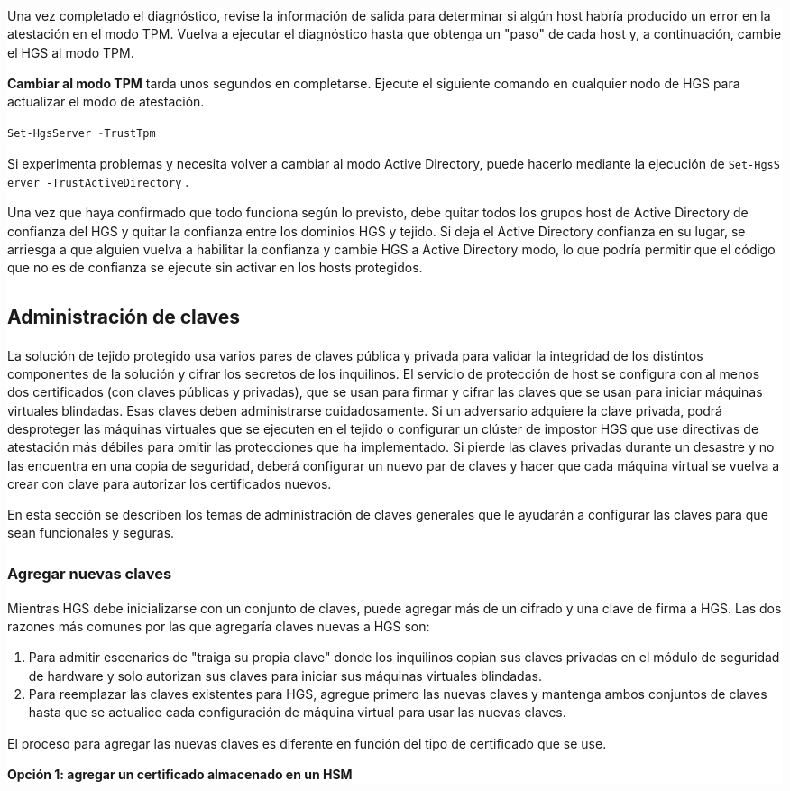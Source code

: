 Una vez completado el diagnóstico, revise la información de salida para determinar si algún host habría producido un error en la atestación en el modo TPM.
Vuelva a ejecutar el diagnóstico hasta que obtenga un "paso" de cada host y, a continuación, cambie el HGS al modo TPM.

**Cambiar al modo TPM** tarda unos segundos en completarse.
Ejecute el siguiente comando en cualquier nodo de HGS para actualizar el modo de atestación.

```powershell
Set-HgsServer -TrustTpm
```

Si experimenta problemas y necesita volver a cambiar al modo Active Directory, puede hacerlo mediante la ejecución de `Set-HgsServer -TrustActiveDirectory` .

Una vez que haya confirmado que todo funciona según lo previsto, debe quitar todos los grupos host de Active Directory de confianza del HGS y quitar la confianza entre los dominios HGS y tejido.
Si deja el Active Directory confianza en su lugar, se arriesga a que alguien vuelva a habilitar la confianza y cambie HGS a Active Directory modo, lo que podría permitir que el código que no es de confianza se ejecute sin activar en los hosts protegidos.

## <a name="key-management"></a>Administración de claves
La solución de tejido protegido usa varios pares de claves pública y privada para validar la integridad de los distintos componentes de la solución y cifrar los secretos de los inquilinos.
El servicio de protección de host se configura con al menos dos certificados (con claves públicas y privadas), que se usan para firmar y cifrar las claves que se usan para iniciar máquinas virtuales blindadas.
Esas claves deben administrarse cuidadosamente.
Si un adversario adquiere la clave privada, podrá desproteger las máquinas virtuales que se ejecuten en el tejido o configurar un clúster de impostor HGS que use directivas de atestación más débiles para omitir las protecciones que ha implementado.
Si pierde las claves privadas durante un desastre y no las encuentra en una copia de seguridad, deberá configurar un nuevo par de claves y hacer que cada máquina virtual se vuelva a crear con clave para autorizar los certificados nuevos.

En esta sección se describen los temas de administración de claves generales que le ayudarán a configurar las claves para que sean funcionales y seguras.

### <a name="adding-new-keys"></a>Agregar nuevas claves
Mientras HGS debe inicializarse con un conjunto de claves, puede agregar más de un cifrado y una clave de firma a HGS.
Las dos razones más comunes por las que agregaría claves nuevas a HGS son:
1. Para admitir escenarios de "traiga su propia clave" donde los inquilinos copian sus claves privadas en el módulo de seguridad de hardware y solo autorizan sus claves para iniciar sus máquinas virtuales blindadas.
2. Para reemplazar las claves existentes para HGS, agregue primero las nuevas claves y mantenga ambos conjuntos de claves hasta que se actualice cada configuración de máquina virtual para usar las nuevas claves.

El proceso para agregar las nuevas claves es diferente en función del tipo de certificado que se use.

**Opción 1: agregar un certificado almacenado en un HSM**
